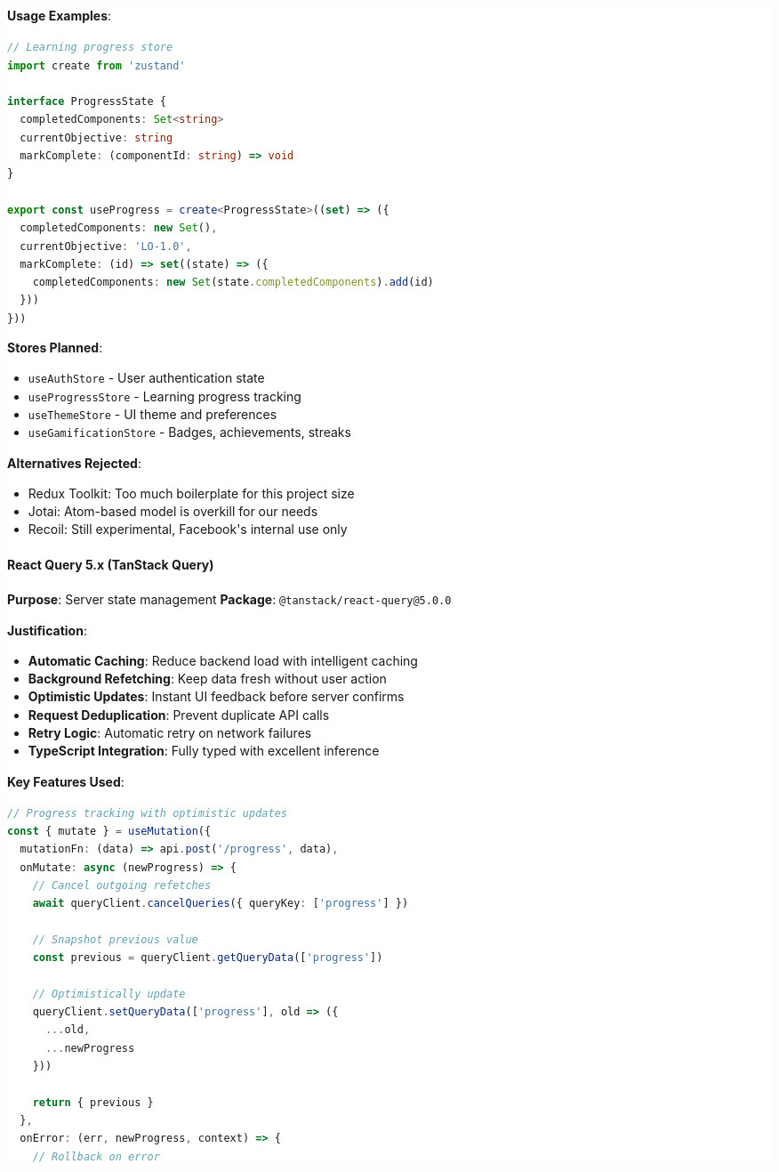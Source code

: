 **Usage Examples**:
```typescript
// Learning progress store
import create from 'zustand'

interface ProgressState {
  completedComponents: Set<string>
  currentObjective: string
  markComplete: (componentId: string) => void
}

export const useProgress = create<ProgressState>((set) => ({
  completedComponents: new Set(),
  currentObjective: 'LO-1.0',
  markComplete: (id) => set((state) => ({
    completedComponents: new Set(state.completedComponents).add(id)
  }))
}))
```

**Stores Planned**:
- `useAuthStore` - User authentication state
- `useProgressStore` - Learning progress tracking
- `useThemeStore` - UI theme and preferences
- `useGamificationStore` - Badges, achievements, streaks

**Alternatives Rejected**:
- Redux Toolkit: Too much boilerplate for this project size
- Jotai: Atom-based model is overkill for our needs
- Recoil: Still experimental, Facebook's internal use only

#### React Query 5.x (TanStack Query)

**Purpose**: Server state management
**Package**: `@tanstack/react-query@5.0.0`

**Justification**:
- **Automatic Caching**: Reduce backend load with intelligent caching
- **Background Refetching**: Keep data fresh without user action
- **Optimistic Updates**: Instant UI feedback before server confirms
- **Request Deduplication**: Prevent duplicate API calls
- **Retry Logic**: Automatic retry on network failures
- **TypeScript Integration**: Fully typed with excellent inference

**Key Features Used**:
```typescript
// Progress tracking with optimistic updates
const { mutate } = useMutation({
  mutationFn: (data) => api.post('/progress', data),
  onMutate: async (newProgress) => {
    // Cancel outgoing refetches
    await queryClient.cancelQueries({ queryKey: ['progress'] })

    // Snapshot previous value
    const previous = queryClient.getQueryData(['progress'])

    // Optimistically update
    queryClient.setQueryData(['progress'], old => ({
      ...old,
      ...newProgress
    }))

    return { previous }
  },
  onError: (err, newProgress, context) => {
    // Rollback on error
```